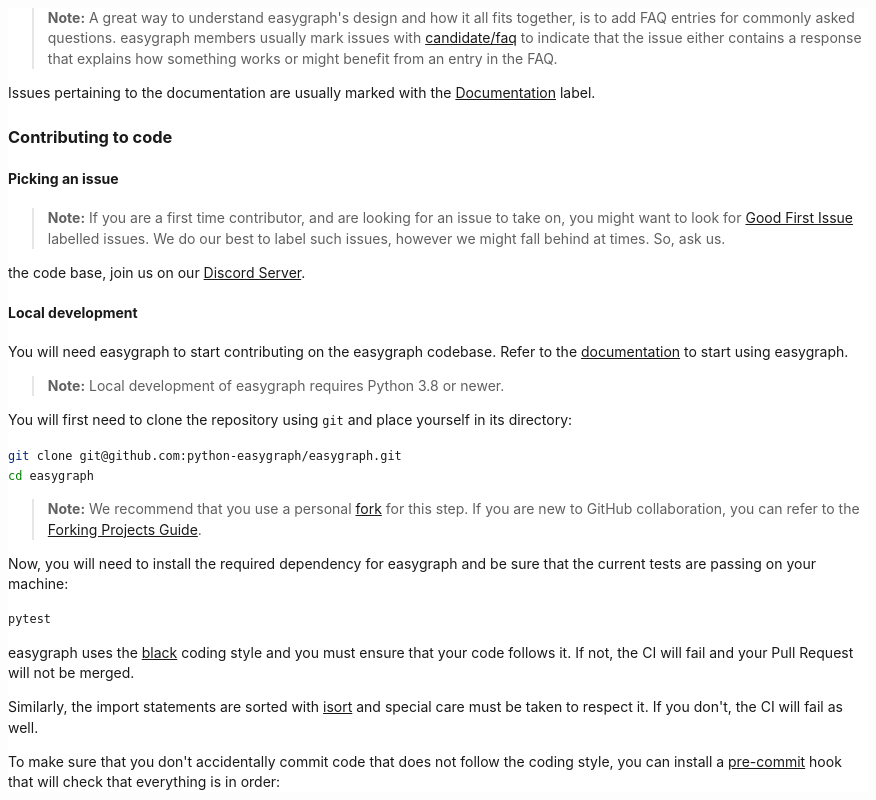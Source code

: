 > **Note:** A great way to understand easygraph's design and how it all fits together, is to add FAQ entries for commonly
> asked questions. easygraph members usually mark issues with [candidate/faq](https://github.com/easy-graph/Easy-Graph/issues?q=is%3Aissue+label%3Acandidate%2Ffaq+) to indicate that the issue either contains a response
> that explains how something works or might benefit from an entry in the FAQ.

Issues pertaining to the documentation are usually marked with the [Documentation](https://github.com/easy-graph/Easy-Graph/labels/Documentation) label.

### Contributing to code

#### Picking an issue

> **Note:** If you are a first time contributor, and are looking for an issue to take on, you might want to look for [Good First Issue](https://github.com/easy-graph/Easy-Graph/issues?q=is%3Aopen+is%3Aissue+label%3A%22Good+First+Issue%22)
> labelled issues. We do our best to label such issues, however we might fall behind at times. So, ask us.


the code base, join us on our [Discord Server](https://discord.gg/ppgcw2wUPg).

#### Local development

You will need easygraph to start contributing on the easygraph codebase. Refer to the [documentation](https://easy-graph.github.io/) to start using easygraph.

> **Note:** Local development of easygraph requires Python 3.8 or newer.

You will first need to clone the repository using `git` and place yourself in its directory:

```bash
git clone git@github.com:python-easygraph/easygraph.git
cd easygraph
```

> **Note:** We recommend that you use a personal [fork](https://docs.github.com/en/free-pro-team@latest/github/getting-started-with-github/fork-a-repo) for this step. If you are new to GitHub collaboration,
> you can refer to the [Forking Projects Guide](https://guides.github.com/activities/forking/).

Now, you will need to install the required dependency for easygraph and be sure that the current
tests are passing on your machine:

```bash
pytest
```



easygraph uses the [black](https://github.com/psf/black) coding style and you must ensure that your
code follows it. If not, the CI will fail and your Pull Request will not be merged.

Similarly, the import statements are sorted with [isort](https://github.com/timothycrosley/isort)
and special care must be taken to respect it. If you don't, the CI will fail as well.

To make sure that you don't accidentally commit code that does not follow the coding style, you can
install a [pre-commit](https://pre-commit.com/) hook that will check that everything is in order:
